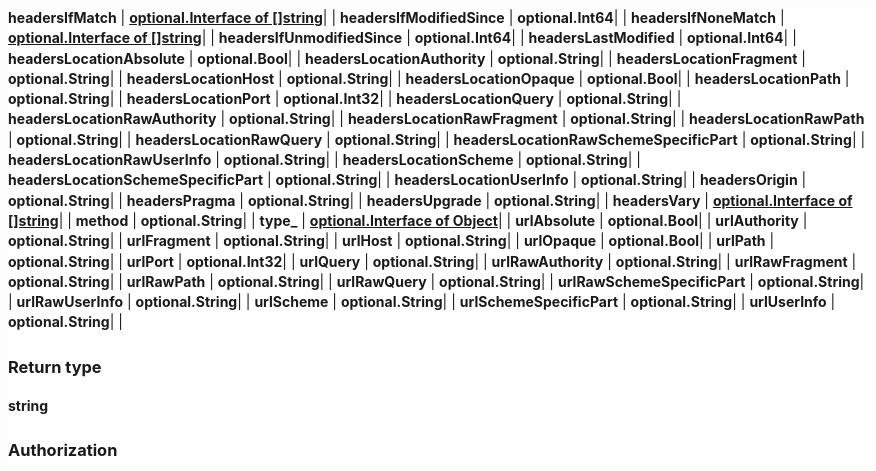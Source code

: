  **headersIfMatch** | [**optional.Interface of []string**](string.md)|  | 
 **headersIfModifiedSince** | **optional.Int64**|  | 
 **headersIfNoneMatch** | [**optional.Interface of []string**](string.md)|  | 
 **headersIfUnmodifiedSince** | **optional.Int64**|  | 
 **headersLastModified** | **optional.Int64**|  | 
 **headersLocationAbsolute** | **optional.Bool**|  | 
 **headersLocationAuthority** | **optional.String**|  | 
 **headersLocationFragment** | **optional.String**|  | 
 **headersLocationHost** | **optional.String**|  | 
 **headersLocationOpaque** | **optional.Bool**|  | 
 **headersLocationPath** | **optional.String**|  | 
 **headersLocationPort** | **optional.Int32**|  | 
 **headersLocationQuery** | **optional.String**|  | 
 **headersLocationRawAuthority** | **optional.String**|  | 
 **headersLocationRawFragment** | **optional.String**|  | 
 **headersLocationRawPath** | **optional.String**|  | 
 **headersLocationRawQuery** | **optional.String**|  | 
 **headersLocationRawSchemeSpecificPart** | **optional.String**|  | 
 **headersLocationRawUserInfo** | **optional.String**|  | 
 **headersLocationScheme** | **optional.String**|  | 
 **headersLocationSchemeSpecificPart** | **optional.String**|  | 
 **headersLocationUserInfo** | **optional.String**|  | 
 **headersOrigin** | **optional.String**|  | 
 **headersPragma** | **optional.String**|  | 
 **headersUpgrade** | **optional.String**|  | 
 **headersVary** | [**optional.Interface of []string**](string.md)|  | 
 **method** | **optional.String**|  | 
 **type_** | [**optional.Interface of Object**](.md)|  | 
 **urlAbsolute** | **optional.Bool**|  | 
 **urlAuthority** | **optional.String**|  | 
 **urlFragment** | **optional.String**|  | 
 **urlHost** | **optional.String**|  | 
 **urlOpaque** | **optional.Bool**|  | 
 **urlPath** | **optional.String**|  | 
 **urlPort** | **optional.Int32**|  | 
 **urlQuery** | **optional.String**|  | 
 **urlRawAuthority** | **optional.String**|  | 
 **urlRawFragment** | **optional.String**|  | 
 **urlRawPath** | **optional.String**|  | 
 **urlRawQuery** | **optional.String**|  | 
 **urlRawSchemeSpecificPart** | **optional.String**|  | 
 **urlRawUserInfo** | **optional.String**|  | 
 **urlScheme** | **optional.String**|  | 
 **urlSchemeSpecificPart** | **optional.String**|  | 
 **urlUserInfo** | **optional.String**|  | 

### Return type

**string**

### Authorization
